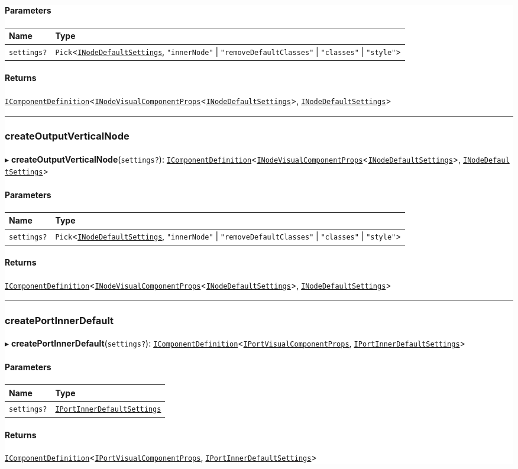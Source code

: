 #### Parameters

| Name | Type |
| :------ | :------ |
| `settings?` | `Pick`<[`INodeDefaultSettings`](interfaces/INodeDefaultSettings.md), ``"innerNode"`` \| ``"removeDefaultClasses"`` \| ``"classes"`` \| ``"style"``\> |

#### Returns

[`IComponentDefinition`](interfaces/IComponentDefinition.md)<[`INodeVisualComponentProps`](interfaces/INodeVisualComponentProps.md)<[`INodeDefaultSettings`](interfaces/INodeDefaultSettings.md)\>, [`INodeDefaultSettings`](interfaces/INodeDefaultSettings.md)\>

___

### createOutputVerticalNode

▸ **createOutputVerticalNode**(`settings?`): [`IComponentDefinition`](interfaces/IComponentDefinition.md)<[`INodeVisualComponentProps`](interfaces/INodeVisualComponentProps.md)<[`INodeDefaultSettings`](interfaces/INodeDefaultSettings.md)\>, [`INodeDefaultSettings`](interfaces/INodeDefaultSettings.md)\>

#### Parameters

| Name | Type |
| :------ | :------ |
| `settings?` | `Pick`<[`INodeDefaultSettings`](interfaces/INodeDefaultSettings.md), ``"innerNode"`` \| ``"removeDefaultClasses"`` \| ``"classes"`` \| ``"style"``\> |

#### Returns

[`IComponentDefinition`](interfaces/IComponentDefinition.md)<[`INodeVisualComponentProps`](interfaces/INodeVisualComponentProps.md)<[`INodeDefaultSettings`](interfaces/INodeDefaultSettings.md)\>, [`INodeDefaultSettings`](interfaces/INodeDefaultSettings.md)\>

___

### createPortInnerDefault

▸ **createPortInnerDefault**(`settings?`): [`IComponentDefinition`](interfaces/IComponentDefinition.md)<[`IPortVisualComponentProps`](interfaces/IPortVisualComponentProps.md), [`IPortInnerDefaultSettings`](interfaces/IPortInnerDefaultSettings.md)\>

#### Parameters

| Name | Type |
| :------ | :------ |
| `settings?` | [`IPortInnerDefaultSettings`](interfaces/IPortInnerDefaultSettings.md) |

#### Returns

[`IComponentDefinition`](interfaces/IComponentDefinition.md)<[`IPortVisualComponentProps`](interfaces/IPortVisualComponentProps.md), [`IPortInnerDefaultSettings`](interfaces/IPortInnerDefaultSettings.md)\>
